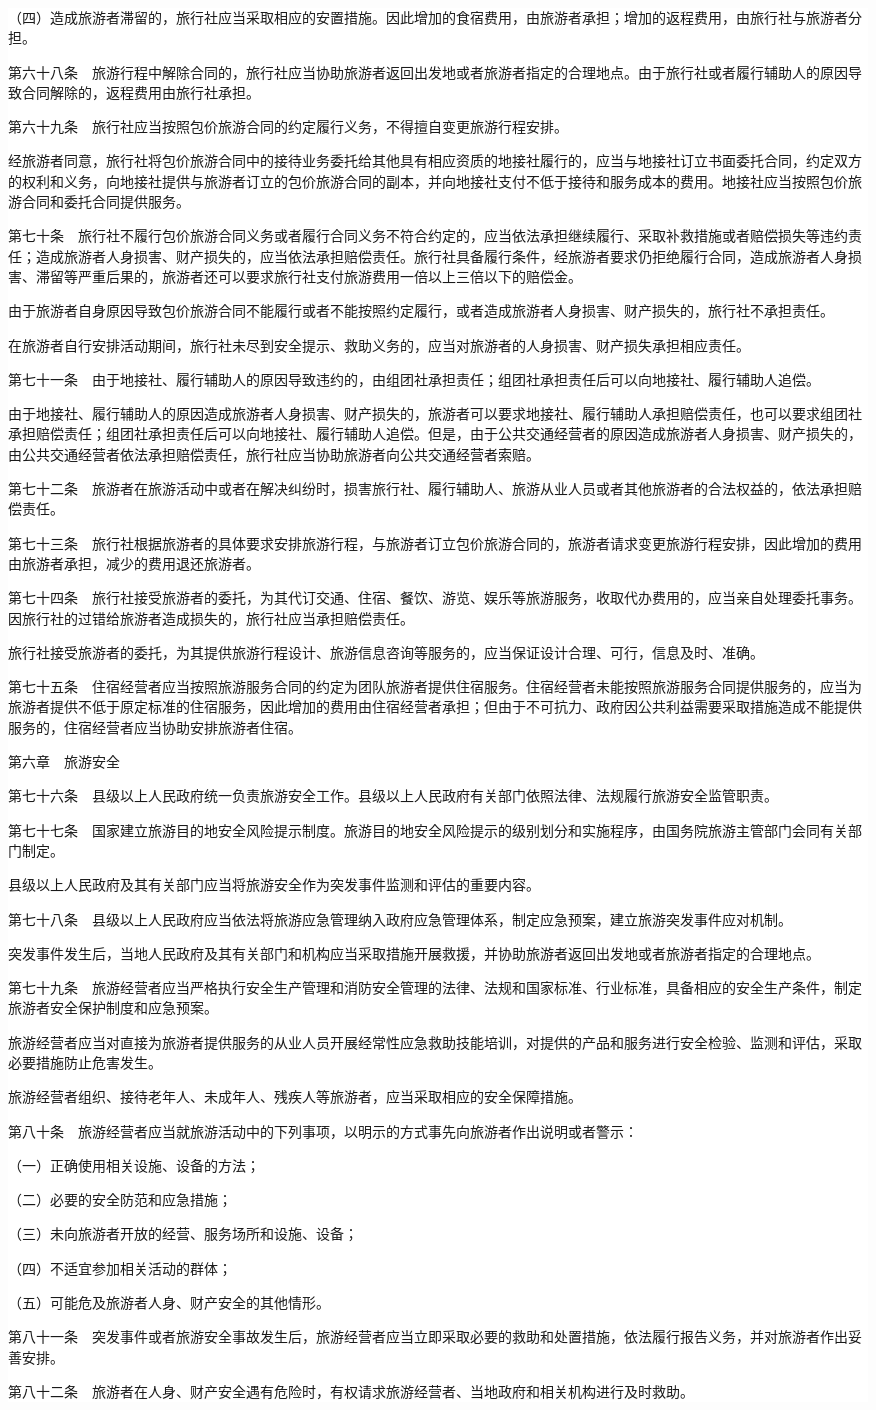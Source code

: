   （四）造成旅游者滞留的，旅行社应当采取相应的安置措施。因此增加的食宿费用，由旅游者承担；增加的返程费用，由旅行社与旅游者分担。

  第六十八条　旅游行程中解除合同的，旅行社应当协助旅游者返回出发地或者旅游者指定的合理地点。由于旅行社或者履行辅助人的原因导致合同解除的，返程费用由旅行社承担。

  第六十九条　旅行社应当按照包价旅游合同的约定履行义务，不得擅自变更旅游行程安排。

  经旅游者同意，旅行社将包价旅游合同中的接待业务委托给其他具有相应资质的地接社履行的，应当与地接社订立书面委托合同，约定双方的权利和义务，向地接社提供与旅游者订立的包价旅游合同的副本，并向地接社支付不低于接待和服务成本的费用。地接社应当按照包价旅游合同和委托合同提供服务。

  第七十条　旅行社不履行包价旅游合同义务或者履行合同义务不符合约定的，应当依法承担继续履行、采取补救措施或者赔偿损失等违约责任；造成旅游者人身损害、财产损失的，应当依法承担赔偿责任。旅行社具备履行条件，经旅游者要求仍拒绝履行合同，造成旅游者人身损害、滞留等严重后果的，旅游者还可以要求旅行社支付旅游费用一倍以上三倍以下的赔偿金。

  由于旅游者自身原因导致包价旅游合同不能履行或者不能按照约定履行，或者造成旅游者人身损害、财产损失的，旅行社不承担责任。

  在旅游者自行安排活动期间，旅行社未尽到安全提示、救助义务的，应当对旅游者的人身损害、财产损失承担相应责任。

  第七十一条　由于地接社、履行辅助人的原因导致违约的，由组团社承担责任；组团社承担责任后可以向地接社、履行辅助人追偿。

  由于地接社、履行辅助人的原因造成旅游者人身损害、财产损失的，旅游者可以要求地接社、履行辅助人承担赔偿责任，也可以要求组团社承担赔偿责任；组团社承担责任后可以向地接社、履行辅助人追偿。但是，由于公共交通经营者的原因造成旅游者人身损害、财产损失的，由公共交通经营者依法承担赔偿责任，旅行社应当协助旅游者向公共交通经营者索赔。

  第七十二条　旅游者在旅游活动中或者在解决纠纷时，损害旅行社、履行辅助人、旅游从业人员或者其他旅游者的合法权益的，依法承担赔偿责任。

  第七十三条　旅行社根据旅游者的具体要求安排旅游行程，与旅游者订立包价旅游合同的，旅游者请求变更旅游行程安排，因此增加的费用由旅游者承担，减少的费用退还旅游者。

  第七十四条　旅行社接受旅游者的委托，为其代订交通、住宿、餐饮、游览、娱乐等旅游服务，收取代办费用的，应当亲自处理委托事务。因旅行社的过错给旅游者造成损失的，旅行社应当承担赔偿责任。

  旅行社接受旅游者的委托，为其提供旅游行程设计、旅游信息咨询等服务的，应当保证设计合理、可行，信息及时、准确。

  第七十五条　住宿经营者应当按照旅游服务合同的约定为团队旅游者提供住宿服务。住宿经营者未能按照旅游服务合同提供服务的，应当为旅游者提供不低于原定标准的住宿服务，因此增加的费用由住宿经营者承担；但由于不可抗力、政府因公共利益需要采取措施造成不能提供服务的，住宿经营者应当协助安排旅游者住宿。

第六章　旅游安全

  第七十六条　县级以上人民政府统一负责旅游安全工作。县级以上人民政府有关部门依照法律、法规履行旅游安全监管职责。

  第七十七条　国家建立旅游目的地安全风险提示制度。旅游目的地安全风险提示的级别划分和实施程序，由国务院旅游主管部门会同有关部门制定。

  县级以上人民政府及其有关部门应当将旅游安全作为突发事件监测和评估的重要内容。

  第七十八条　县级以上人民政府应当依法将旅游应急管理纳入政府应急管理体系，制定应急预案，建立旅游突发事件应对机制。

  突发事件发生后，当地人民政府及其有关部门和机构应当采取措施开展救援，并协助旅游者返回出发地或者旅游者指定的合理地点。

  第七十九条　旅游经营者应当严格执行安全生产管理和消防安全管理的法律、法规和国家标准、行业标准，具备相应的安全生产条件，制定旅游者安全保护制度和应急预案。

  旅游经营者应当对直接为旅游者提供服务的从业人员开展经常性应急救助技能培训，对提供的产品和服务进行安全检验、监测和评估，采取必要措施防止危害发生。

  旅游经营者组织、接待老年人、未成年人、残疾人等旅游者，应当采取相应的安全保障措施。

  第八十条　旅游经营者应当就旅游活动中的下列事项，以明示的方式事先向旅游者作出说明或者警示：

  （一）正确使用相关设施、设备的方法；

  （二）必要的安全防范和应急措施；

  （三）未向旅游者开放的经营、服务场所和设施、设备；

  （四）不适宜参加相关活动的群体；

  （五）可能危及旅游者人身、财产安全的其他情形。

  第八十一条　突发事件或者旅游安全事故发生后，旅游经营者应当立即采取必要的救助和处置措施，依法履行报告义务，并对旅游者作出妥善安排。

  第八十二条　旅游者在人身、财产安全遇有危险时，有权请求旅游经营者、当地政府和相关机构进行及时救助。
